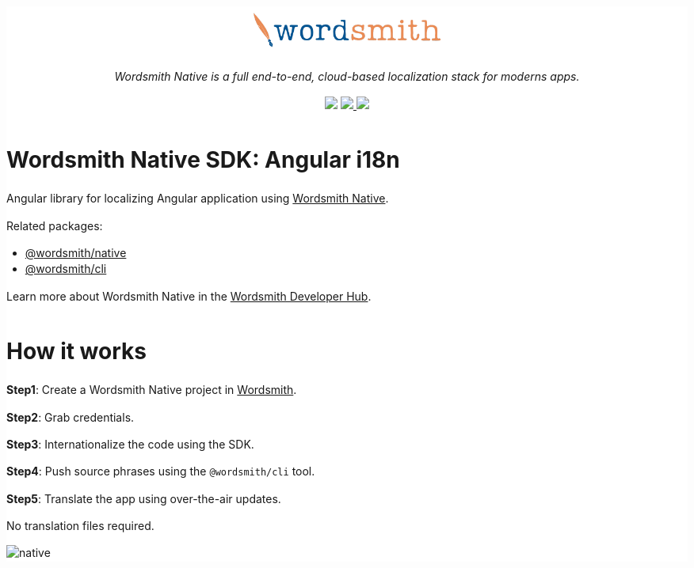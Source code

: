 <p align="center">
  <a href="https://www.wordsmith.is">
    <img src="https://raw.githubusercontent.com/Wordsmith-LLL/wordsmith-javascript/master/media/wordsmith.png" height="60">
  </a>
</p>
<p align="center">
  <i>Wordsmith Native is a full end-to-end, cloud-based localization stack for moderns apps.</i>
</p>
<p align="center">
  <img src="https://github.com/Wordsmith-LLL/wordsmith-javascript/actions/workflows/npm-publish.yml/badge.svg">
  <a href="https://www.npmjs.com/package/@wordsmith/angular">
    <img src="https://img.shields.io/npm/v/@wordsmith/angular.svg">
  </a>
  <a href="https://developers.wordsmith.is/docs/native">
    <img src="https://img.shields.io/badge/docs-wordsmith.is-blue">
  </a>
</p>

# Wordsmith Native SDK: Angular i18n

Angular library for localizing Angular application using
[Wordsmith Native](https://www.wordsmith.is/native/).

Related packages:
- [@wordsmith/native](https://www.npmjs.com/package/@wordsmith/native)
- [@wordsmith/cli](https://www.npmjs.com/package/@wordsmith/cli)

Learn more about Wordsmith Native in the [Wordsmith Developer Hub](https://developers.wordsmith.is/docs/native).

# How it works

**Step1**: Create a Wordsmith Native project in [Wordsmith](https://www.wordsmith.is).

**Step2**: Grab credentials.

**Step3**: Internationalize the code using the SDK.

**Step4**: Push source phrases using the `@wordsmith/cli` tool.

**Step5**: Translate the app using over-the-air updates.

No translation files required.

![native](https://raw.githubusercontent.com/Wordsmith-LLL/wordsmith-javascript/master/media/native.gif)
